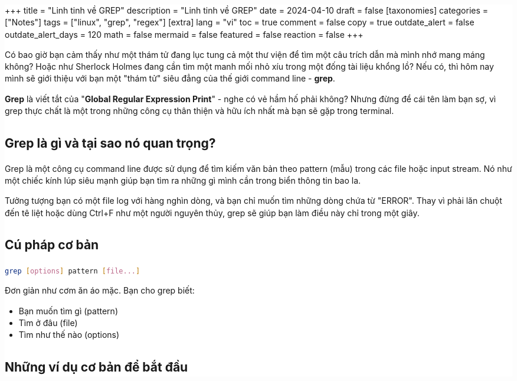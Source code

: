 +++
title = "Linh tinh về GREP"
description = "Linh tinh về GREP"
date = 2024-04-10
draft = false
[taxonomies]
categories = ["Notes"]
tags = ["linux", "grep", "regex"]
[extra]
lang = "vi"
toc = true
comment = false
copy = true
outdate_alert = false
outdate_alert_days = 120
math = false
mermaid = false
featured = false
reaction = false
+++


Có bao giờ bạn cảm thấy như một thám tử đang lục tung cả một thư viện để tìm một câu trích dẫn mà mình nhớ mang máng không? Hoặc như Sherlock Holmes đang cần tìm một manh mối nhỏ xíu trong một đống tài liệu khổng lồ? Nếu có, thì hôm nay mình sẽ giới thiệu với bạn một "thám tử" siêu đẳng của thế giới command line - **grep**.

**Grep** là viết tắt của "**Global Regular Expression Print**" - nghe có vẻ hầm hố phải không? Nhưng đừng để cái tên làm bạn sợ, vì grep thực chất là một trong những công cụ thân thiện và hữu ích nhất mà bạn sẽ gặp trong terminal.

## Grep là gì và tại sao nó quan trọng?

Grep là một công cụ command line được sử dụng để tìm kiếm văn bản theo pattern (mẫu) trong các file hoặc input stream. Nó như một chiếc kính lúp siêu mạnh giúp bạn tìm ra những gì mình cần trong biển thông tin bao la.

Tưởng tượng bạn có một file log với hàng nghìn dòng, và bạn chỉ muốn tìm những dòng chứa từ "ERROR". Thay vì phải lăn chuột đến tê liệt hoặc dùng Ctrl+F như một người nguyên thủy, grep sẽ giúp bạn làm điều này chỉ trong một giây.

## Cú pháp cơ bản

```bash
grep [options] pattern [file...]
```

Đơn giản như cơm ăn áo mặc. Bạn cho grep biết:
- Bạn muốn tìm gì (pattern)
- Tìm ở đâu (file)
- Tìm như thế nào (options)

## Những ví dụ cơ bản để bắt đầu
